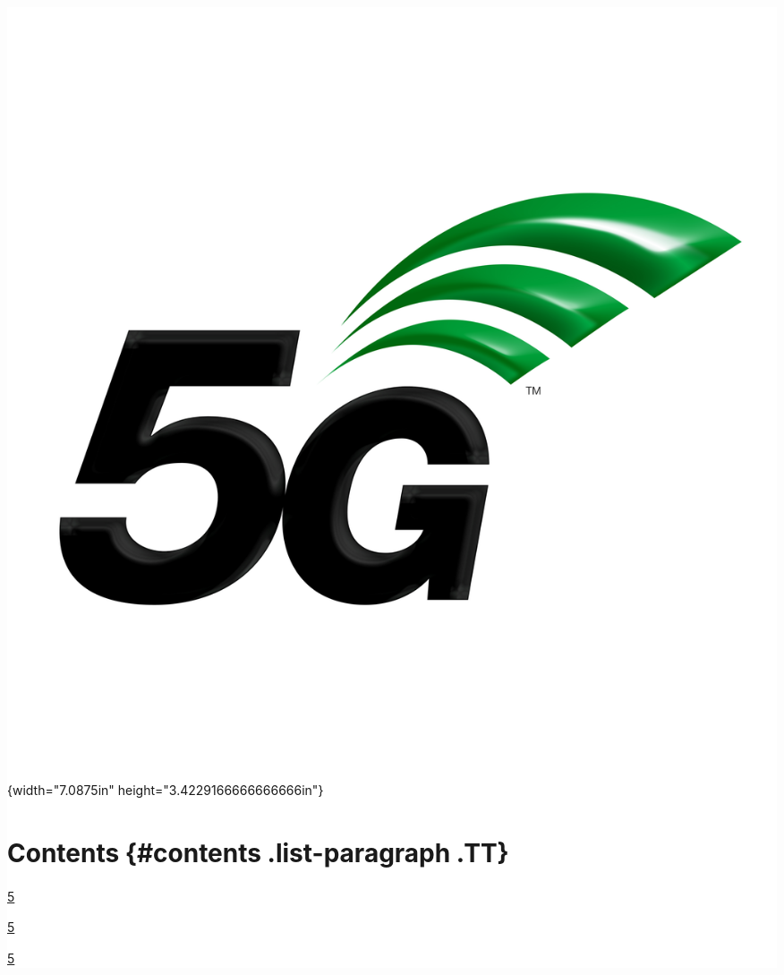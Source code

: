 ![](./media/image1.jpeg){width="7.0875in" height="3.4229166666666666in"}

Contents {#contents .list-paragraph .TT}
========

[5](#foreword)

[5](#introduction)

[5](#scope)

